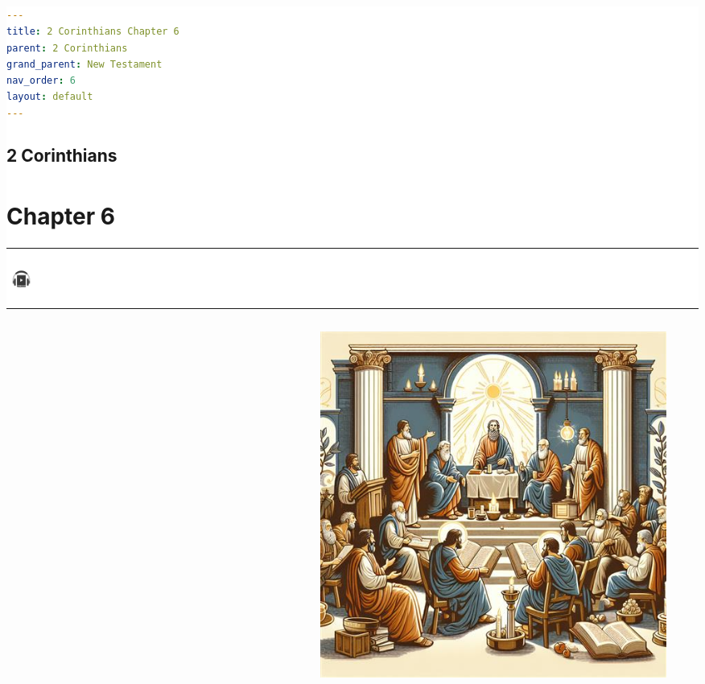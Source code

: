 ```yaml
---
title: 2 Corinthians Chapter 6
parent: 2 Corinthians
grand_parent: New Testament
nav_order: 6
layout: default
---
```


## 2 Corinthians

# Chapter 6

---

<div style='display: block;'>
  <img src='assets/Image/audiobook_icon.png' alt='Audiobook Icon' style='height: 32px; margin-top: 8px;' />
  <audio controls style='display: block; margin-top: 8px;'>
    <source src='/assets/Audio/2 Corinthians/6.mp3' type='audio/mp3'>
    Your browser does not support the audio element.
  </audio>
</div>

---

<div style="text-align: left; clear: both;">
<figure style="float: right; width: 50%; margin-left: 10%; text-align: center;">
    <img src="/assets/Image/2 Corinthians/500/6.jpg" alt="2 Corinthians Chapter 6" style="width: 100%; height: auto;" />